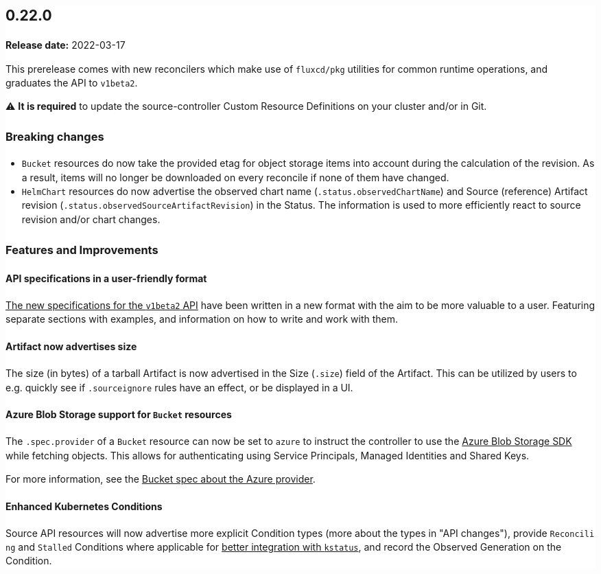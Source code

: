 ## 0.22.0

**Release date:** 2022-03-17

This prerelease comes with new reconcilers which make use of `fluxcd/pkg`
utilities for common runtime operations, and graduates the API to `v1beta2`.

:warning: **It is required** to update the source-controller Custom Resource
Definitions on your cluster and/or in Git.

### Breaking changes

- `Bucket` resources do now take the provided etag for object storage items
  into account during the calculation of the revision. As a result, items will
  no longer be downloaded on every reconcile if none of them have changed.
- `HelmChart` resources do now advertise the observed chart name
  (`.status.observedChartName`) and Source (reference) Artifact revision
  (`.status.observedSourceArtifactRevision`) in the Status. The information is 
  used to more efficiently react to source revision and/or chart changes.

### Features and Improvements

#### API specifications in a user-friendly format

[The new specifications for the `v1beta2` API](https://github.com/fluxcd/source-controller/tree/v0.22.0/docs/spec/v1beta2)
have been written in a new format with the aim to be more valuable to a user.
Featuring separate sections with examples, and information on how to write
and work with them.

#### Artifact now advertises size

The size (in bytes) of a tarball Artifact is now advertised in the Size
(`.size`) field of the Artifact. This can be utilized by users to e.g. quickly
see  if `.sourceignore` rules have an effect, or be displayed in a UI.

#### Azure Blob Storage support for `Bucket` resources

The `.spec.provider` of a `Bucket` resource can now be set to `azure` to
instruct the controller to use the
[Azure Blob Storage SDK](https://github.com/Azure/azure-sdk-for-go/tree/main/sdk/storage/azblob#readme)
while fetching objects. This allows for authenticating using Service
Principals, Managed Identities and Shared Keys.

For more information, see the
[Bucket spec about the Azure provider](https://github.com/fluxcd/source-controller/blob/v0.22.0/docs/spec/v1beta2/buckets.md#azure).

#### Enhanced Kubernetes Conditions

Source API resources will now advertise more explicit Condition types (more
about the types in "API changes"), provide `Reconciling` and `Stalled`
Conditions where applicable for
[better integration with `kstatus`](https://github.com/kubernetes-sigs/cli-utils/blob/master/pkg/kstatus/README.md#conditions),
and record the Observed Generation on the Condition.
